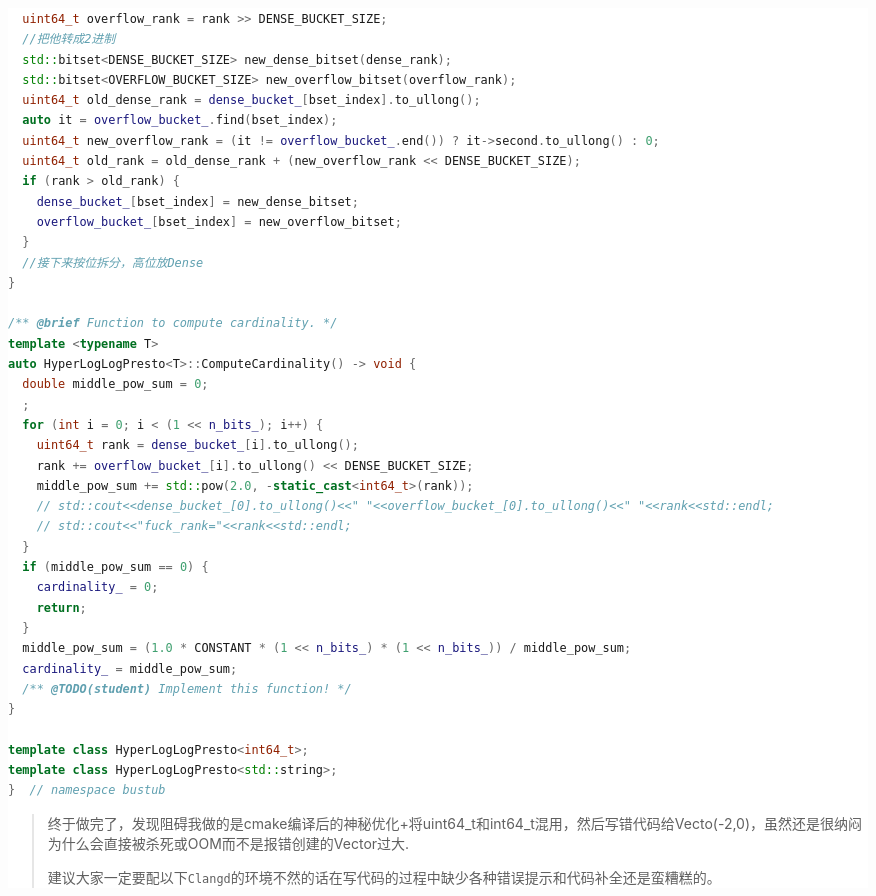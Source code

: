 ```c++
  uint64_t overflow_rank = rank >> DENSE_BUCKET_SIZE;
  //把他转成2进制
  std::bitset<DENSE_BUCKET_SIZE> new_dense_bitset(dense_rank);
  std::bitset<OVERFLOW_BUCKET_SIZE> new_overflow_bitset(overflow_rank);
  uint64_t old_dense_rank = dense_bucket_[bset_index].to_ullong();
  auto it = overflow_bucket_.find(bset_index);
  uint64_t new_overflow_rank = (it != overflow_bucket_.end()) ? it->second.to_ullong() : 0;
  uint64_t old_rank = old_dense_rank + (new_overflow_rank << DENSE_BUCKET_SIZE);
  if (rank > old_rank) {
    dense_bucket_[bset_index] = new_dense_bitset;
    overflow_bucket_[bset_index] = new_overflow_bitset;
  }
  //接下来按位拆分，高位放Dense
}

/** @brief Function to compute cardinality. */
template <typename T>
auto HyperLogLogPresto<T>::ComputeCardinality() -> void {
  double middle_pow_sum = 0;
  ;
  for (int i = 0; i < (1 << n_bits_); i++) {
    uint64_t rank = dense_bucket_[i].to_ullong();
    rank += overflow_bucket_[i].to_ullong() << DENSE_BUCKET_SIZE;
    middle_pow_sum += std::pow(2.0, -static_cast<int64_t>(rank));
    // std::cout<<dense_bucket_[0].to_ullong()<<" "<<overflow_bucket_[0].to_ullong()<<" "<<rank<<std::endl;
    // std::cout<<"fuck_rank="<<rank<<std::endl;
  }
  if (middle_pow_sum == 0) {
    cardinality_ = 0;
    return;
  }
  middle_pow_sum = (1.0 * CONSTANT * (1 << n_bits_) * (1 << n_bits_)) / middle_pow_sum;
  cardinality_ = middle_pow_sum;
  /** @TODO(student) Implement this function! */
}

template class HyperLogLogPresto<int64_t>;
template class HyperLogLogPresto<std::string>;
}  // namespace bustub

```

>终于做完了，发现阻碍我做的是cmake编译后的神秘优化+将uint64_t和int64_t混用，然后写错代码给Vecto(-2,0)，虽然还是很纳闷为什么会直接被杀死或OOM而不是报错创建的Vector过大.
>
>建议大家一定要配以下`Clangd`的环境不然的话在写代码的过程中缺少各种错误提示和代码补全还是蛮糟糕的。

